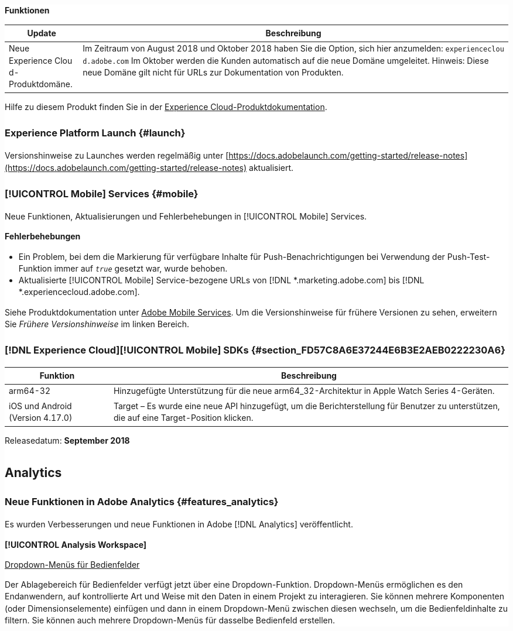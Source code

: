 **Funktionen**

| Update | Beschreibung |
|--- |--- |
| Neue Experience Cloud-Produktdomäne. | Im Zeitraum von August 2018 und Oktober 2018 haben Sie die Option, sich hier anzumelden:    `experiencecloud.adobe.com`   Im Oktober werden die Kunden automatisch auf die neue Domäne umgeleitet.  Hinweis: Diese neue Domäne gilt nicht für URLs zur Dokumentation von Produkten. |

Hilfe zu diesem Produkt finden Sie in der [Experience Cloud-Produktdokumentation](https://docs.adobe.com/content/help/en/core-services/interface/about-core-services/core-services-landing.html).

### Experience Platform Launch {#launch}

Versionshinweise zu Launches werden regelmäßig unter [https://docs.adobelaunch.com/getting-started/release-notes](https://docs.adobelaunch.com/getting-started/release-notes) aktualisiert.

### [!UICONTROL Mobile] Services {#mobile}

Neue Funktionen, Aktualisierungen und Fehlerbehebungen in [!UICONTROL Mobile] Services.

**Fehlerbehebungen**

* Ein Problem, bei dem die Markierung für verfügbare Inhalte für Push-Benachrichtigungen bei Verwendung der Push-Test-Funktion immer auf *`true`* gesetzt war, wurde behoben.
* Aktualisierte [!UICONTROL Mobile] Service-bezogene URLs von [!DNL *.marketing.adobe.com] bis [!DNL *.experiencecloud.adobe.com].

Siehe Produktdokumentation unter [Adobe Mobile Services](https://docs.adobe.com/content/help/en/mobile-services/using/home.html). Um die Versionshinweise für frühere Versionen zu sehen, erweitern Sie *Frühere Versionshinweise* im linken Bereich.

### [!DNL Experience Cloud][!UICONTROL Mobile] SDKs {#section_FD57C8A6E37244E6B3E2AEB0222230A6}

| Funktion | Beschreibung |
|--- |--- |
| arm64-32 | Hinzugefügte Unterstützung für die neue arm64_32-Architektur in Apple Watch Series 4-Geräten. |
| iOS und Android (Version 4.17.0) | Target – Es wurde eine neue API hinzugefügt, um die Berichterstellung für Benutzer zu unterstützen, die auf eine Target-Position klicken. |

Releasedatum: **September 2018**

## Analytics

### Neue Funktionen in Adobe Analytics {#features_analytics}

Es wurden Verbesserungen und neue Funktionen in Adobe [!DNL Analytics] veröffentlicht.

**[!UICONTROL Analysis Workspace]**

[Dropdown-Menüs für Bedienfelder](https://marketing.adobe.com/resources/help/en_US/analytics/analysis-workspace/panels.html)

Der Ablagebereich für Bedienfelder verfügt jetzt über eine Dropdown-Funktion. Dropdown-Menüs ermöglichen es den Endanwendern, auf kontrollierte Art und Weise mit den Daten in einem Projekt zu interagieren. Sie können mehrere Komponenten (oder Dimensionselemente) einfügen und dann in einem Dropdown-Menü zwischen diesen wechseln, um die Bedienfeldinhalte zu filtern. Sie können auch mehrere Dropdown-Menüs für dasselbe Bedienfeld erstellen.
